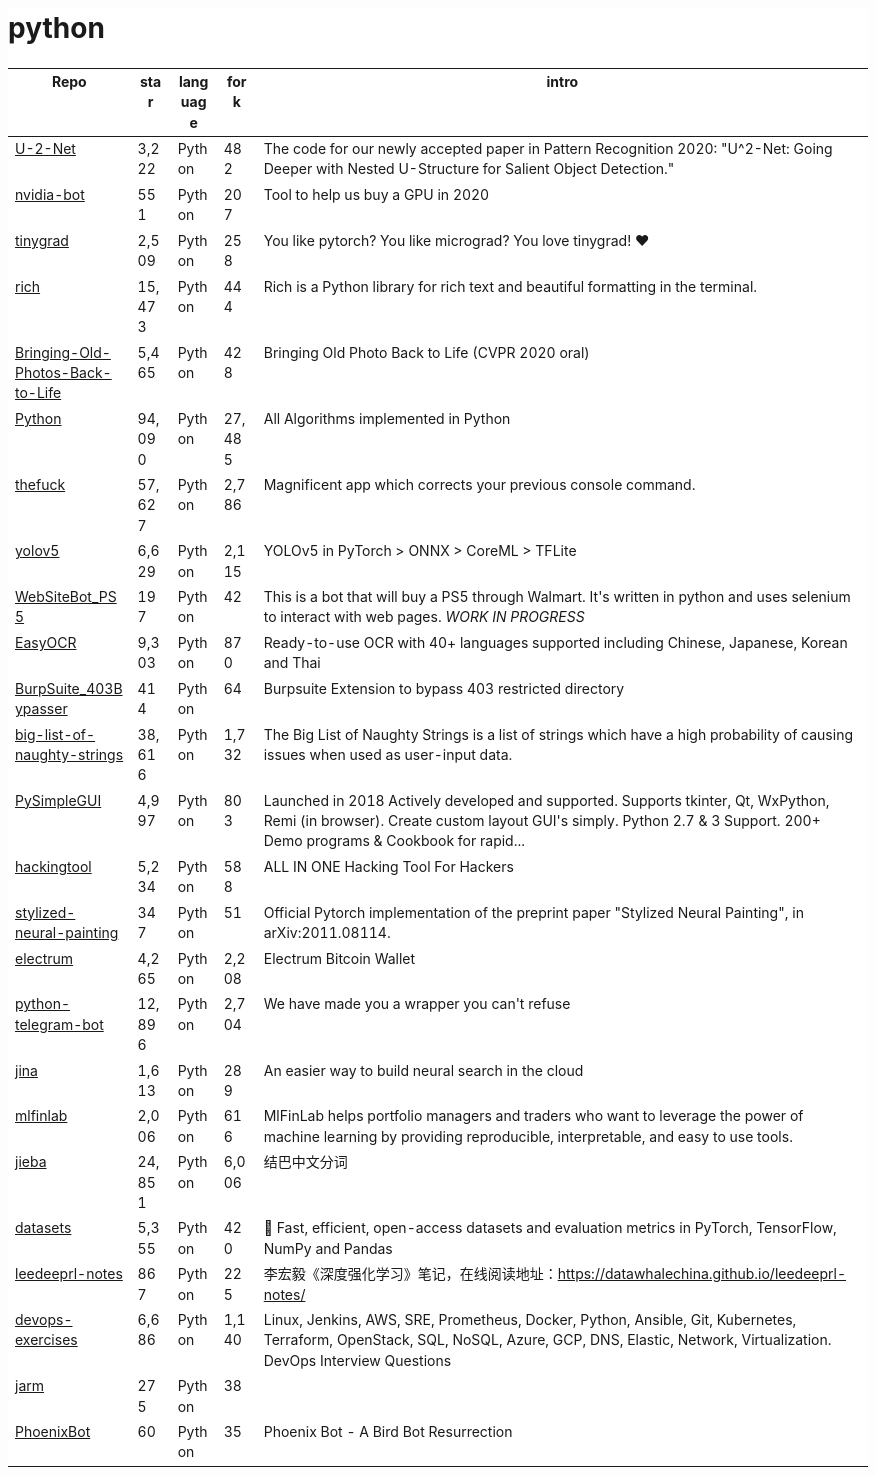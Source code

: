 # python

Repo|star|language|fork|intro
-|-|-|-|-
[U-2-Net](https://github.com/NathanUA/U-2-Net)|3,222|Python|482|The code for our newly accepted paper in Pattern Recognition 2020: "U^2-Net: Going Deeper with Nested U-Structure for Salient Object Detection."
[nvidia-bot](https://github.com/Hari-Nagarajan/nvidia-bot)|551|Python|207|Tool to help us buy a GPU in 2020
[tinygrad](https://github.com/geohot/tinygrad)|2,509|Python|258|You like pytorch? You like micrograd? You love tinygrad! ❤️
[rich](https://github.com/willmcgugan/rich)|15,473|Python|444|Rich is a Python library for rich text and beautiful formatting in the terminal.
[Bringing-Old-Photos-Back-to-Life](https://github.com/microsoft/Bringing-Old-Photos-Back-to-Life)|5,465|Python|428|Bringing Old Photo Back to Life (CVPR 2020 oral)
[Python](https://github.com/TheAlgorithms/Python)|94,090|Python|27,485|All Algorithms implemented in Python
[thefuck](https://github.com/nvbn/thefuck)|57,627|Python|2,786|Magnificent app which corrects your previous console command.
[yolov5](https://github.com/ultralytics/yolov5)|6,629|Python|2,115|YOLOv5 in PyTorch > ONNX > CoreML > TFLite
[WebSiteBot_PS5](https://github.com/dkkocab/WebSiteBot_PS5)|197|Python|42|This is a bot that will buy a PS5 through Walmart. It's written in python and uses selenium to interact with web pages. *WORK IN PROGRESS*
[EasyOCR](https://github.com/JaidedAI/EasyOCR)|9,303|Python|870|Ready-to-use OCR with 40+ languages supported including Chinese, Japanese, Korean and Thai
[BurpSuite_403Bypasser](https://github.com/sting8k/BurpSuite_403Bypasser)|414|Python|64|Burpsuite Extension to bypass 403 restricted directory
[big-list-of-naughty-strings](https://github.com/minimaxir/big-list-of-naughty-strings)|38,616|Python|1,732|The Big List of Naughty Strings is a list of strings which have a high probability of causing issues when used as user-input data.
[PySimpleGUI](https://github.com/PySimpleGUI/PySimpleGUI)|4,997|Python|803|Launched in 2018 Actively developed and supported. Supports tkinter, Qt, WxPython, Remi (in browser). Create custom layout GUI's simply. Python 2.7 & 3 Support. 200+ Demo programs & Cookbook for rapid...
[hackingtool](https://github.com/Z4nzu/hackingtool)|5,234|Python|588|ALL IN ONE Hacking Tool For Hackers
[stylized-neural-painting](https://github.com/jiupinjia/stylized-neural-painting)|347|Python|51|Official Pytorch implementation of the preprint paper "Stylized Neural Painting", in arXiv:2011.08114.
[electrum](https://github.com/spesmilo/electrum)|4,265|Python|2,208|Electrum Bitcoin Wallet
[python-telegram-bot](https://github.com/python-telegram-bot/python-telegram-bot)|12,896|Python|2,704|We have made you a wrapper you can't refuse
[jina](https://github.com/jina-ai/jina)|1,613|Python|289|An easier way to build neural search in the cloud
[mlfinlab](https://github.com/hudson-and-thames/mlfinlab)|2,006|Python|616|MlFinLab helps portfolio managers and traders who want to leverage the power of machine learning by providing reproducible, interpretable, and easy to use tools.
[jieba](https://github.com/fxsjy/jieba)|24,851|Python|6,006|结巴中文分词
[datasets](https://github.com/huggingface/datasets)|5,355|Python|420|🤗 Fast, efficient, open-access datasets and evaluation metrics in PyTorch, TensorFlow, NumPy and Pandas
[leedeeprl-notes](https://github.com/datawhalechina/leedeeprl-notes)|867|Python|225|李宏毅《深度强化学习》笔记，在线阅读地址：https://datawhalechina.github.io/leedeeprl-notes/
[devops-exercises](https://github.com/bregman-arie/devops-exercises)|6,686|Python|1,140|Linux, Jenkins, AWS, SRE, Prometheus, Docker, Python, Ansible, Git, Kubernetes, Terraform, OpenStack, SQL, NoSQL, Azure, GCP, DNS, Elastic, Network, Virtualization. DevOps Interview Questions
[jarm](https://github.com/salesforce/jarm)|275|Python|38|
[PhoenixBot](https://github.com/Strip3s/PhoenixBot)|60|Python|35|Phoenix Bot - A Bird Bot Resurrection
